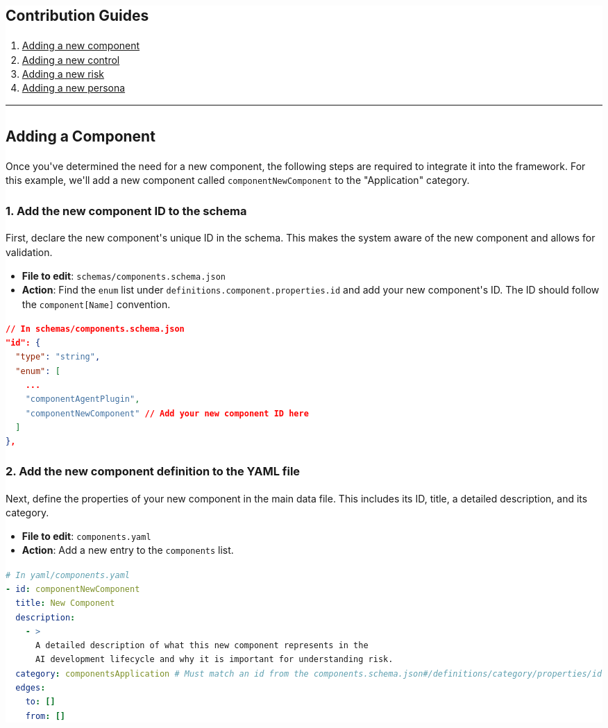 
## Contribution Guides

1.  [Adding a new component](#adding-a-component)
2.  [Adding a new control](#adding-a-control)
3.  [Adding a new risk](#adding-a-risk)
4.  [Adding a new persona](#adding-a-persona)

---

## Adding a Component

Once you've determined the need for a new component, the following steps are required to integrate it into the framework. For this example, we'll add a new component called `componentNewComponent` to the "Application" category.

### 1. Add the new component ID to the schema

First, declare the new component's unique ID in the schema. This makes the system aware of the new component and allows for validation.

- **File to edit**: `schemas/components.schema.json`
- **Action**: Find the `enum` list under `definitions.component.properties.id` and add your new component's ID. The ID should follow the `component[Name]` convention.

```json
// In schemas/components.schema.json
"id": {
  "type": "string",
  "enum": [
    ...
    "componentAgentPlugin",
    "componentNewComponent" // Add your new component ID here
  ]
},
```

### 2. Add the new component definition to the YAML file

Next, define the properties of your new component in the main data file. This includes its ID, title, a detailed description, and its category.

- **File to edit**: `components.yaml`
- **Action**: Add a new entry to the `components` list.

```yaml
# In yaml/components.yaml
- id: componentNewComponent
  title: New Component
  description:
    - >
      A detailed description of what this new component represents in the
      AI development lifecycle and why it is important for understanding risk.
  category: componentsApplication # Must match an id from the components.schema.json#/definitions/category/properties/id
  edges:
    to: []
    from: []
```
